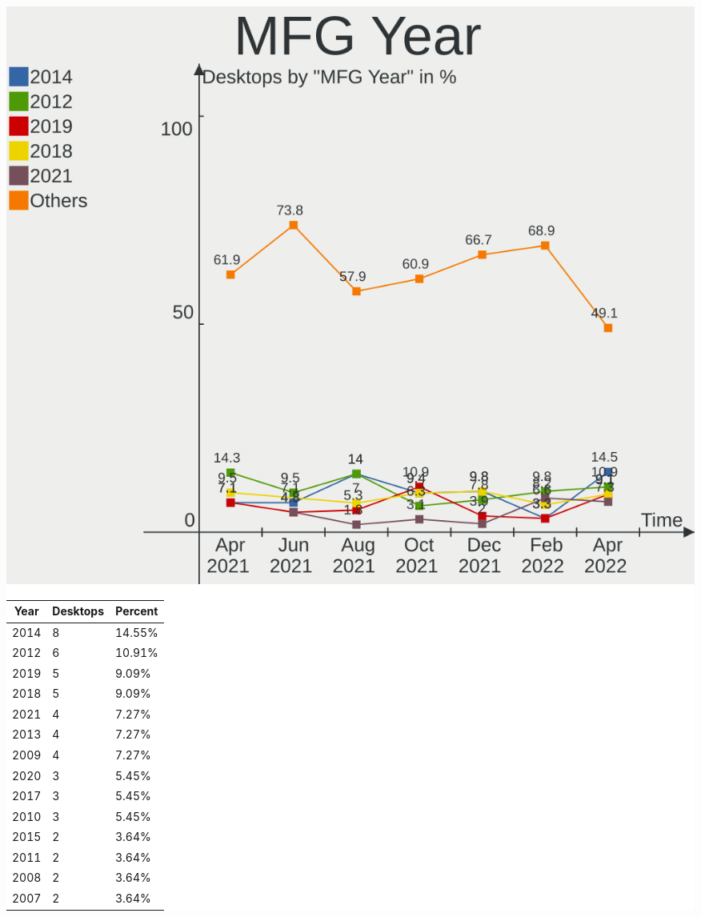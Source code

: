 ![MFG Year](./images/line_chart/node_year.svg)

| Year | Desktops | Percent |
|------|----------|---------|
| 2014 | 8        | 14.55%  |
| 2012 | 6        | 10.91%  |
| 2019 | 5        | 9.09%   |
| 2018 | 5        | 9.09%   |
| 2021 | 4        | 7.27%   |
| 2013 | 4        | 7.27%   |
| 2009 | 4        | 7.27%   |
| 2020 | 3        | 5.45%   |
| 2017 | 3        | 5.45%   |
| 2010 | 3        | 5.45%   |
| 2015 | 2        | 3.64%   |
| 2011 | 2        | 3.64%   |
| 2008 | 2        | 3.64%   |
| 2007 | 2        | 3.64%   |